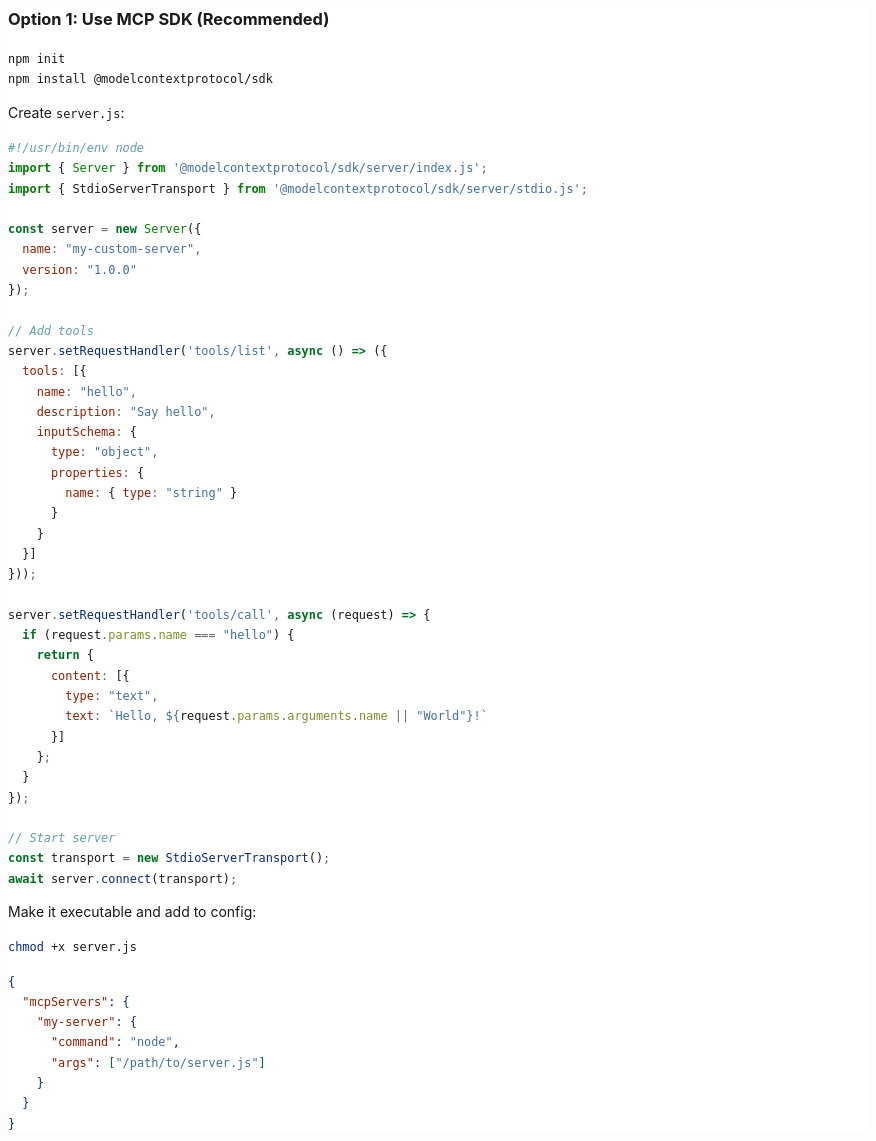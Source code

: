 ### Option 1: Use MCP SDK (Recommended)
```bash
npm init
npm install @modelcontextprotocol/sdk
```

Create `server.js`:
```javascript
#!/usr/bin/env node
import { Server } from '@modelcontextprotocol/sdk/server/index.js';
import { StdioServerTransport } from '@modelcontextprotocol/sdk/server/stdio.js';

const server = new Server({
  name: "my-custom-server",
  version: "1.0.0"
});

// Add tools
server.setRequestHandler('tools/list', async () => ({
  tools: [{
    name: "hello",
    description: "Say hello",
    inputSchema: {
      type: "object",
      properties: {
        name: { type: "string" }
      }
    }
  }]
}));

server.setRequestHandler('tools/call', async (request) => {
  if (request.params.name === "hello") {
    return {
      content: [{
        type: "text",
        text: `Hello, ${request.params.arguments.name || "World"}!`
      }]
    };
  }
});

// Start server
const transport = new StdioServerTransport();
await server.connect(transport);
```

Make it executable and add to config:
```bash
chmod +x server.js
```

```json
{
  "mcpServers": {
    "my-server": {
      "command": "node",
      "args": ["/path/to/server.js"]
    }
  }
}
```

